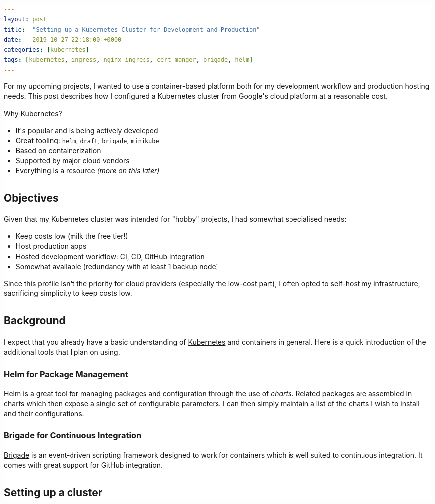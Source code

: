 ```yaml
---
layout: post
title:  "Setting up a Kubernetes Cluster for Development and Production"
date:   2019-10-27 22:18:00 +0000
categories: [kubernetes]
tags: [kubernetes, ingress, nginx-ingress, cert-manger, brigade, helm]
---
```


For my upcoming projects, I wanted to use a container-based platform both for my development workflow and production hosting needs. This post describes how I configured a Kubernetes cluster from Google's cloud platform at a reasonable cost.

Why [Kubernetes](https://kubernetes.io/)?
- It's popular and is being actively developed
- Great tooling: `helm`, `draft`, `brigade`, `minikube`
- Based on containerization
- Supported by major cloud vendors
- Everything is a resource *(more on this later)*

## Objectives

Given that my Kubernetes cluster was intended for "hobby" projects, I had somewhat specialised needs:

- Keep costs low (milk the free tier!)
- Host production apps
- Hosted development workflow: CI, CD, GitHub integration
- Somewhat available (redundancy with at least 1 backup node)

Since this profile isn't the priority for cloud providers (especially the low-cost part), I often opted to self-host my infrastructure, sacrificing simplicity to keep costs low.

## Background

I expect that you already have a basic understanding of [Kubernetes](https://kubernetes.io/) and containers in general. Here is a quick introduction of the additional tools that I plan on using.

### Helm for Package Management

[Helm](https://helm.sh/) is a great tool for managing packages and configuration through the use of *charts*. Related packages are assembled in charts which then expose a single set of configurable parameters. I can then simply maintain a list of the charts I wish to install and their configurations.

### Brigade for Continuous Integration

[Brigade](https://brigade.sh/) is an event-driven scripting framework designed to work for containers which is well suited to continuous integration. It comes with great support for GitHub integration.

## Setting up a cluster
